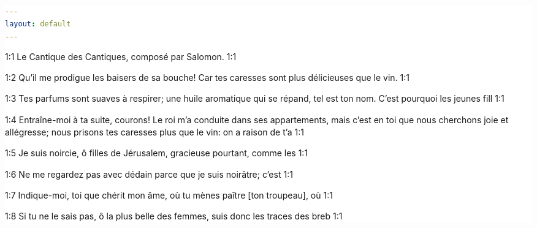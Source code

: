 ```yaml
---
layout: default
---
```


<span class="marginnote nb" label="1:1" name="1:1">1:1</span><span style="display:none">¤1:1¤</span>
 Le Cantique des Cantiques, composé par Salomon.
<span class="marginnote nb" label="1:1" name="1:1">1:1</span><span style="display:none">¤1:1¤</span>

<span class="marginnote nb" label="1:2" name="1:2">1:2</span><span style="display:none">¤1:2¤</span>
 Qu’il me prodigue les baisers de sa bouche! Car tes caresses sont plus délicieuses que le vin.
<span class="marginnote nb" label="1:1" name="1:1">1:1</span><span style="display:none">¤1:1¤</span>

<span class="marginnote nb" label="1:3" name="1:3">1:3</span><span style="display:none">¤1:3¤</span>
 Tes parfums sont suaves à respirer; une huile aromatique qui se répand, tel est ton nom. C’est pourquoi les jeunes fill
<span class="marginnote nb" label="1:1" name="1:1">1:1</span><span style="display:none">¤1:1¤</span>

<span class="marginnote nb" label="1:4" name="1:4">1:4</span><span style="display:none">¤1:4¤</span>
 Entraîne-moi à ta suite, courons! Le roi m’a conduite dans ses appartements, mais c’est en toi que nous cherchons joie et allégresse; nous prisons tes caresses plus que le vin: on a raison de t’a
<span class="marginnote nb" label="1:1" name="1:1">1:1</span><span style="display:none">¤1:1¤</span>

<span class="marginnote nb" label="1:5" name="1:5">1:5</span><span style="display:none">¤1:5¤</span>
 Je suis noircie, ô filles de Jérusalem, gracieuse pourtant, comme les
<span class="marginnote nb" label="1:1" name="1:1">1:1</span><span style="display:none">¤1:1¤</span>

<span class="marginnote nb" label="1:6" name="1:6">1:6</span><span style="display:none">¤1:6¤</span>
Ne me regardez pas avec dédain parce que je suis noirâtre; c’est
<span class="marginnote nb" label="1:1" name="1:1">1:1</span><span style="display:none">¤1:1¤</span>

<span class="marginnote nb" label="1:7" name="1:7">1:7</span><span style="display:none">¤1:7¤</span>
Indique-moi, toi que chérit mon âme, où tu mènes paître [ton troupeau], où 
<span class="marginnote nb" label="1:1" name="1:1">1:1</span><span style="display:none">¤1:1¤</span>

<span class="marginnote nb" label="1:8" name="1:8">1:8</span><span style="display:none">¤1:8¤</span>
Si tu ne le sais pas, ô la plus belle des femmes, suis donc les traces des breb
<span class="marginnote nb" label="1:1" name="1:1">1:1</span><span style="display:none">¤1:1¤</span>
